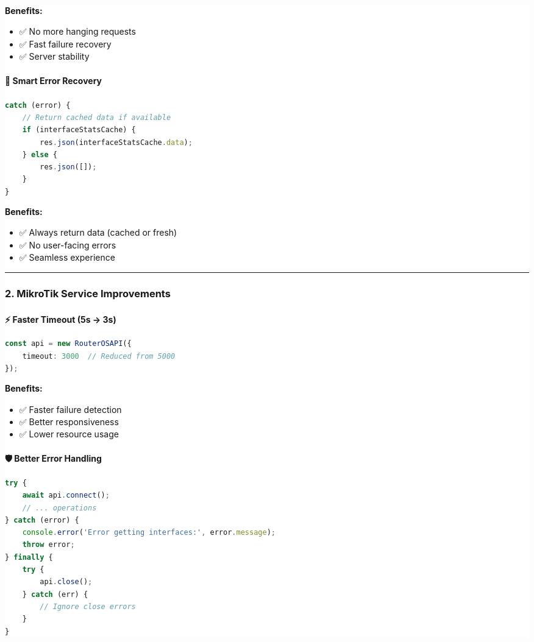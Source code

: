 **Benefits:**
- ✅ No more hanging requests
- ✅ Fast failure recovery
- ✅ Server stability

#### 🔄 Smart Error Recovery
```typescript
catch (error) {
    // Return cached data if available
    if (interfaceStatsCache) {
        res.json(interfaceStatsCache.data);
    } else {
        res.json([]);
    }
}
```

**Benefits:**
- ✅ Always return data (cached or fresh)
- ✅ No user-facing errors
- ✅ Seamless experience

---

### 2. **MikroTik Service Improvements**

#### ⚡ Faster Timeout (5s → 3s)
```typescript
const api = new RouterOSAPI({
    timeout: 3000  // Reduced from 5000
});
```

**Benefits:**
- ✅ Faster failure detection
- ✅ Better responsiveness
- ✅ Lower resource usage

#### 🛡️ Better Error Handling
```typescript
try {
    await api.connect();
    // ... operations
} catch (error) {
    console.error('Error getting interfaces:', error.message);
    throw error;
} finally {
    try {
        api.close();
    } catch (err) {
        // Ignore close errors
    }
}
```
